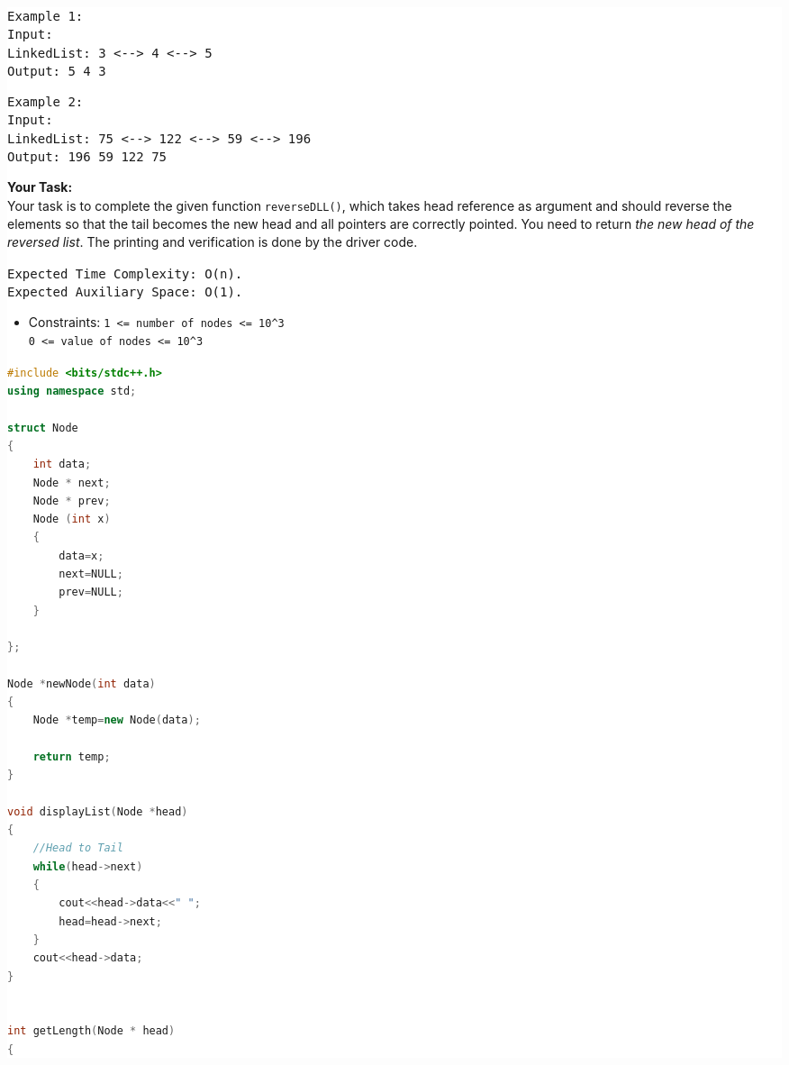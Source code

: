<pre>
Example 1:
Input:
LinkedList: 3 <--> 4 <--> 5
Output: 5 4 3
</pre>
<pre>
Example 2:
Input:
LinkedList: 75 <--> 122 <--> 59 <--> 196
Output: 196 59 122 75
</pre>
	
**Your Task:**<br />
Your task is to complete the given function `reverseDLL()`, which takes head reference as argument and should reverse the elements so that the tail becomes the new head and all pointers are correctly pointed. You need to return _the new head of the reversed list_. The printing and verification is done by the driver code.<br />

<pre>
Expected Time Complexity: O(n).
Expected Auxiliary Space: O(1).
</pre>
	
* Constraints: `1 <= number of nodes <= 10^3`<br />
`0 <= value of nodes <= 10^3`<br />

```cpp
#include <bits/stdc++.h>
using namespace std;

struct Node
{
    int data;
    Node * next;
    Node * prev;
    Node (int x)
    {
        data=x;
        next=NULL;
        prev=NULL;
    }
        
};

Node *newNode(int data)
{
    Node *temp=new Node(data);
    
    return temp;
}

void displayList(Node *head)
{
    //Head to Tail
    while(head->next)
    {
        cout<<head->data<<" ";
        head=head->next;
    }
    cout<<head->data;
}


int getLength(Node * head)
{
```